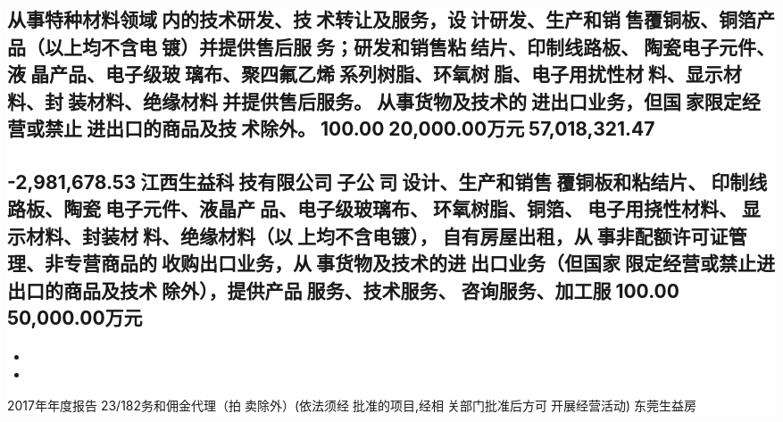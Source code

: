 从事特种材料领域
内的技术研发、技
术转让及服务，设
计研发、生产和销
售覆铜板、铜箔产
品（以上均不含电
镀）并提供售后服
务；研发和销售粘
结片、印制线路板、
陶瓷电子元件、液
晶产品、电子级玻
璃布、聚四氟乙烯
系列树脂、环氧树
脂、电子用扰性材
料、显示材料、封
装材料、绝缘材料
并提供售后服务。
从事货物及技术的
进出口业务，但国
家限定经营或禁止
进出口的商品及技
术除外。
100.00
20,000.00万元
57,018,321.47
-
-2,981,678.53
江西生益科
技有限公司
子公
司
设计、生产和销售
覆铜板和粘结片、
印制线路板、陶瓷
电子元件、液晶产
品、电子级玻璃布、
环氧树脂、铜箔、
电子用挠性材料、
显示材料、封装材
料、绝缘材料（以
上均不含电镀），
自有房屋出租，从
事非配额许可证管
理、非专营商品的
收购出口业务，从
事货物及技术的进
出口业务（但国家
限定经营或禁止进
出口的商品及技术
除外），提供产品
服务、技术服务、
咨询服务、加工服
100.00
50,000.00万元
-
-
-
2017年年度报告
23/182务和佣金代理（拍
卖除外）(依法须经
批准的项目,经相
关部门批准后方可
开展经营活动)
东莞生益房